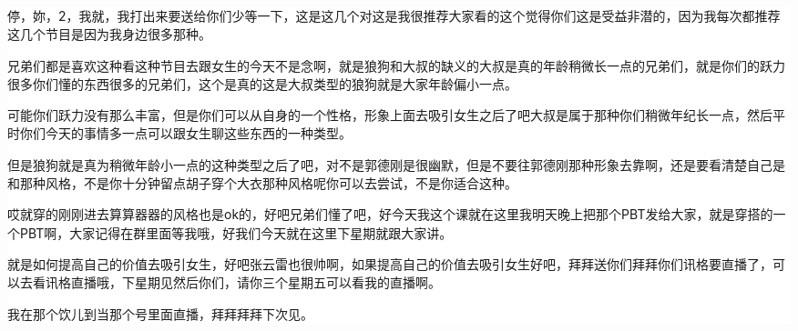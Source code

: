 停，妳，2，我就，我打出来要送给你们少等一下，这是这几个对这是我很推荐大家看的这个觉得你们这是受益非潜的，因为我每次都推荐这几个节目是因为我身边很多那种。

兄弟们都是喜欢这种看这种节目去跟女生的今天不是念啊，就是狼狗和大叔的缺义的大叔是真的年龄稍微长一点的兄弟们，就是你们的跃力很多你们懂的东西很多的兄弟们，这个是真的这是大叔类型的狼狗就是大家年龄偏小一点。

可能你们跃力没有那么丰富，但是你们可以从自身的一个性格，形象上面去吸引女生之后了吧大叔是属于那种你们稍微年纪长一点，然后平时你们今天的事情多一点可以跟女生聊这些东西的一种类型。

但是狼狗就是真为稍微年龄小一点的这种类型之后了吧，对不是郭德刚是很幽默，但是不要往郭德刚那种形象去靠啊，还是要看清楚自己是和那种风格，不是你十分钟留点胡子穿个大衣那种风格呢你可以去尝试，不是你适合这种。

哎就穿的刚刚进去算算器器的风格也是ok的，好吧兄弟们懂了吧，好今天我这个课就在这里我明天晚上把那个PBT发给大家，就是穿搭的一个PBT啊，大家记得在群里面等我哦，好我们今天就在这里下星期就跟大家讲。

就是如何提高自己的价值去吸引女生，好吧张云雷也很帅啊，如果提高自己的价值去吸引女生好吧，拜拜送你们拜拜你们讯格要直播了，可以去看讯格直播哦，下星期见然后你们，请你三个星期五可以看我的直播啊。

我在那个饮儿到当那个号里面直播，拜拜拜拜下次见。